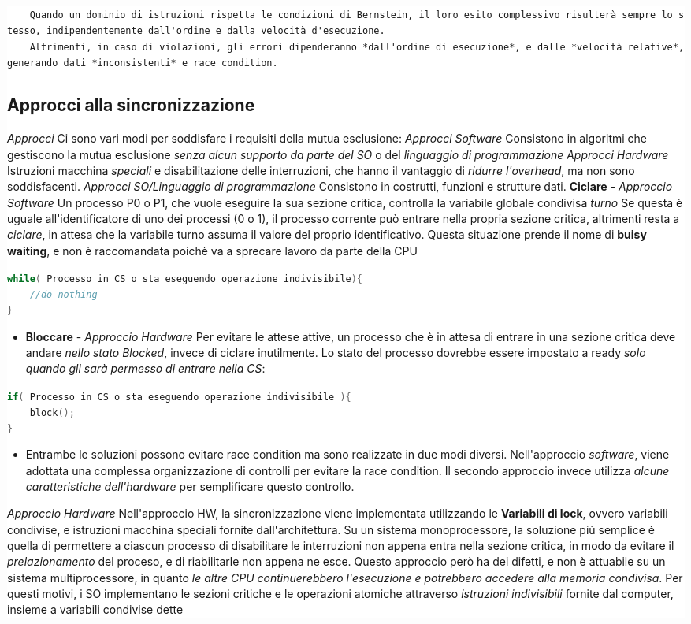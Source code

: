 		Quando un dominio di istruzioni rispetta le condizioni di Bernstein, il loro esito complessivo risulterà sempre lo stesso, indipendentemente dall'ordine e dalla velocità d'esecuzione.
		Altrimenti, in caso di violazioni, gli errori dipenderanno *dall'ordine di esecuzione*, e dalle *velocità relative*, generando dati *inconsistenti* e race condition.

**Approcci alla sincronizzazione**
---
*Approcci*
	Ci sono vari modi per soddisfare i requisiti della mutua esclusione:
	*Approcci Software*
		Consistono in algoritmi che gestiscono la mutua esclusione *senza alcun supporto da parte del SO* o del *linguaggio di programmazione*
	*Approcci Hardware*
		Istruzioni macchina *speciali* e disabilitazione delle interruzioni, che hanno il vantaggio di *ridurre l'overhead*, ma non sono soddisfacenti.
	*Approcci SO/Linguaggio di programmazione*
		Consistono in costrutti, funzioni e strutture dati.
	**Ciclare** - *Approccio Software*
		Un processo P0 o P1, che vuole eseguire la sua sezione critica, controlla la variabile globale condivisa *turno*
		Se questa è uguale all'identificatore di uno dei processi (0 o 1), il processo corrente può entrare nella propria sezione critica, altrimenti resta a *ciclare*, in attesa che la variabile turno assuma il valore del proprio identificativo.
		Questa situazione prende il nome di **buisy waiting**, e non è raccomandata poichè va a sprecare lavoro da parte della CPU
```C
while( Processo in CS o sta eseguendo operazione indivisibile){
	//do nothing
}
```
-
	**Bloccare** - *Approccio Hardware*
		Per evitare le attese attive, un processo che è in attesa di entrare in una sezione critica deve andare *nello stato Blocked*, invece di ciclare inutilmente. Lo stato del processo dovrebbe essere impostato a ready *solo quando gli sarà permesso di entrare nella CS*:
```C
if( Processo in CS o sta eseguendo operazione indivisibile ){
	block();
}
```
-
	Entrambe le soluzioni possono evitare race condition ma sono realizzate in due modi diversi. Nell'approccio *software*, viene adottata una complessa organizzazione di controlli per evitare la race condition. Il secondo approccio invece utilizza *alcune caratteristiche dell'hardware* per semplificare questo controllo.

*Approccio Hardware*
	Nell'approccio HW, la sincronizzazione viene implementata utilizzando le **Variabili di lock**, ovvero variabili condivise, e istruzioni macchina speciali fornite dall'architettura.
	Su un sistema monoprocessore, la soluzione più semplice è quella di permettere a ciascun processo di disabilitare le interruzioni non appena entra nella sezione critica, in modo da evitare il *prelazionamento* del proceso, e di riabilitarle non appena ne esce. Questo approccio però ha dei difetti, e non è attuabile su un sistema multiprocessore, in quanto *le altre CPU continuerebbero l'esecuzione e potrebbero accedere alla memoria condivisa*.
	Per questi motivi, i SO implementano le sezioni critiche e le operazioni atomiche attraverso *istruzioni indivisibili* fornite dal computer, insieme a variabili condivise dette
